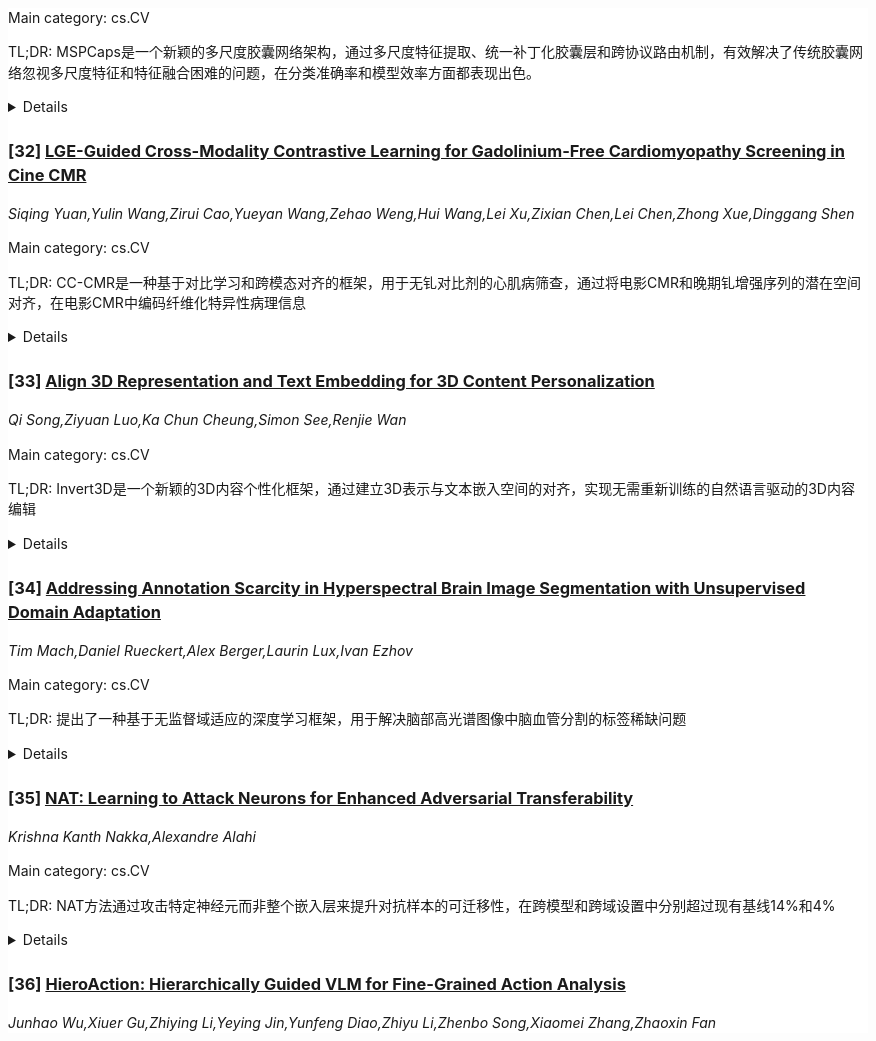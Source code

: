Main category: cs.CV

TL;DR: MSPCaps是一个新颖的多尺度胶囊网络架构，通过多尺度特征提取、统一补丁化胶囊层和跨协议路由机制，有效解决了传统胶囊网络忽视多尺度特征和特征融合困难的问题，在分类准确率和模型效率方面都表现出色。


<details><summary>Details</summary></details>


### [32] [LGE-Guided Cross-Modality Contrastive Learning for Gadolinium-Free Cardiomyopathy Screening in Cine CMR](https://arxiv.org/abs/2508.16927)
*Siqing Yuan,Yulin Wang,Zirui Cao,Yueyan Wang,Zehao Weng,Hui Wang,Lei Xu,Zixian Chen,Lei Chen,Zhong Xue,Dinggang Shen*

Main category: cs.CV

TL;DR: CC-CMR是一种基于对比学习和跨模态对齐的框架，用于无钆对比剂的心肌病筛查，通过将电影CMR和晚期钆增强序列的潜在空间对齐，在电影CMR中编码纤维化特异性病理信息


<details><summary>Details</summary></details>


### [33] [Align 3D Representation and Text Embedding for 3D Content Personalization](https://arxiv.org/abs/2508.16932)
*Qi Song,Ziyuan Luo,Ka Chun Cheung,Simon See,Renjie Wan*

Main category: cs.CV

TL;DR: Invert3D是一个新颖的3D内容个性化框架，通过建立3D表示与文本嵌入空间的对齐，实现无需重新训练的自然语言驱动的3D内容编辑


<details><summary>Details</summary></details>


### [34] [Addressing Annotation Scarcity in Hyperspectral Brain Image Segmentation with Unsupervised Domain Adaptation](https://arxiv.org/abs/2508.16934)
*Tim Mach,Daniel Rueckert,Alex Berger,Laurin Lux,Ivan Ezhov*

Main category: cs.CV

TL;DR: 提出了一种基于无监督域适应的深度学习框架，用于解决脑部高光谱图像中脑血管分割的标签稀缺问题


<details><summary>Details</summary></details>


### [35] [NAT: Learning to Attack Neurons for Enhanced Adversarial Transferability](https://arxiv.org/abs/2508.16937)
*Krishna Kanth Nakka,Alexandre Alahi*

Main category: cs.CV

TL;DR: NAT方法通过攻击特定神经元而非整个嵌入层来提升对抗样本的可迁移性，在跨模型和跨域设置中分别超过现有基线14%和4%


<details><summary>Details</summary></details>


### [36] [HieroAction: Hierarchically Guided VLM for Fine-Grained Action Analysis](https://arxiv.org/abs/2508.16942)
*Junhao Wu,Xiuer Gu,Zhiying Li,Yeying Jin,Yunfeng Diao,Zhiyu Li,Zhenbo Song,Xiaomei Zhang,Zhaoxin Fan*
